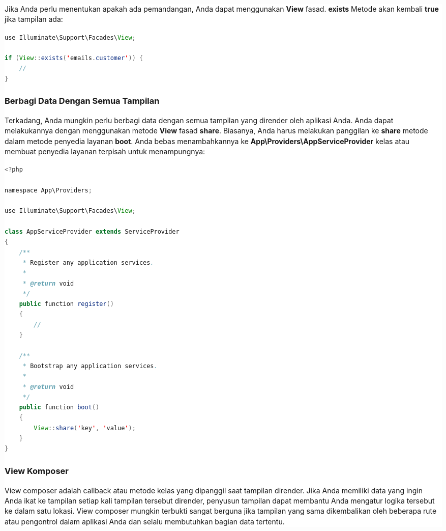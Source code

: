 Jika Anda perlu menentukan apakah ada pemandangan, Anda dapat menggunakan **View** fasad. **exists** Metode akan kembali **true** jika tampilan ada:
```java
use Illuminate\Support\Facades\View;

if (View::exists('emails.customer')) {
    //
}
```

### Berbagi Data Dengan Semua Tampilan
Terkadang, Anda mungkin perlu berbagi data dengan semua tampilan yang dirender oleh aplikasi Anda. Anda dapat melakukannya dengan menggunakan metode **View** fasad **share**. Biasanya, Anda harus melakukan panggilan ke **share** metode dalam metode penyedia layanan **boot**. Anda bebas menambahkannya ke **App\Providers\AppServiceProvider** kelas atau membuat penyedia layanan terpisah untuk menampungnya:
```java
<?php

namespace App\Providers;

use Illuminate\Support\Facades\View;

class AppServiceProvider extends ServiceProvider
{
    /**
     * Register any application services.
     *
     * @return void
     */
    public function register()
    {
        //
    }

    /**
     * Bootstrap any application services.
     *
     * @return void
     */
    public function boot()
    {
        View::share('key', 'value');
    }
}
```
### View Komposer
View composer adalah callback atau metode kelas yang dipanggil saat tampilan dirender. Jika Anda memiliki data yang ingin Anda ikat ke tampilan setiap kali tampilan tersebut dirender, penyusun tampilan dapat membantu Anda mengatur logika tersebut ke dalam satu lokasi. View composer mungkin terbukti sangat berguna jika tampilan yang sama dikembalikan oleh beberapa rute atau pengontrol dalam aplikasi Anda dan selalu membutuhkan bagian data tertentu.
